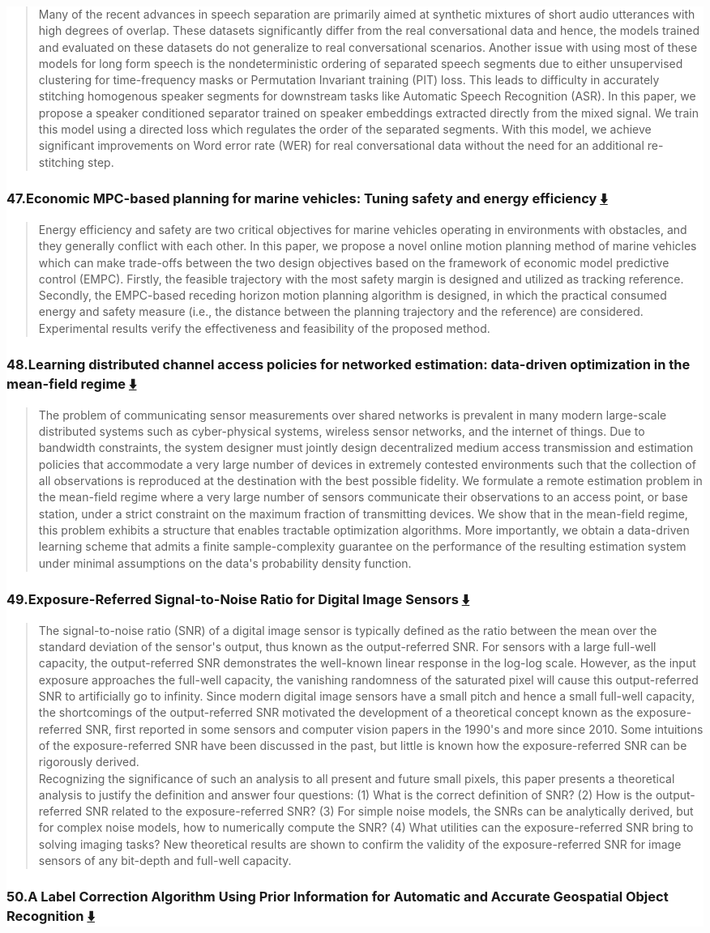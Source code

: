 >  Many of the recent advances in speech separation are primarily aimed at synthetic mixtures of short audio utterances with high degrees of overlap. These datasets significantly differ from the real conversational data and hence, the models trained and evaluated on these datasets do not generalize to real conversational scenarios. Another issue with using most of these models for long form speech is the nondeterministic ordering of separated speech segments due to either unsupervised clustering for time-frequency masks or Permutation Invariant training (PIT) loss. This leads to difficulty in accurately stitching homogenous speaker segments for downstream tasks like Automatic Speech Recognition (ASR). In this paper, we propose a speaker conditioned separator trained on speaker embeddings extracted directly from the mixed signal. We train this model using a directed loss which regulates the order of the separated segments. With this model, we achieve significant improvements on Word error rate (WER) for real conversational data without the need for an additional re-stitching step.      
### 47.Economic MPC-based planning for marine vehicles: Tuning safety and energy efficiency  [ :arrow_down: ](https://arxiv.org/pdf/2112.05844.pdf)
>  Energy efficiency and safety are two critical objectives for marine vehicles operating in environments with obstacles, and they generally conflict with each other. In this paper, we propose a novel online motion planning method of marine vehicles which can make trade-offs between the two design objectives based on the framework of economic model predictive control (EMPC). Firstly, the feasible trajectory with the most safety margin is designed and utilized as tracking reference. Secondly, the EMPC-based receding horizon motion planning algorithm is designed, in which the practical consumed energy and safety measure (i.e., the distance between the planning trajectory and the reference) are considered. Experimental results verify the effectiveness and feasibility of the proposed method.      
### 48.Learning distributed channel access policies for networked estimation: data-driven optimization in the mean-field regime  [ :arrow_down: ](https://arxiv.org/pdf/2112.05837.pdf)
>  The problem of communicating sensor measurements over shared networks is prevalent in many modern large-scale distributed systems such as cyber-physical systems, wireless sensor networks, and the internet of things. Due to bandwidth constraints, the system designer must jointly design decentralized medium access transmission and estimation policies that accommodate a very large number of devices in extremely contested environments such that the collection of all observations is reproduced at the destination with the best possible fidelity. We formulate a remote estimation problem in the mean-field regime where a very large number of sensors communicate their observations to an access point, or base station, under a strict constraint on the maximum fraction of transmitting devices. We show that in the mean-field regime, this problem exhibits a structure that enables tractable optimization algorithms. More importantly, we obtain a data-driven learning scheme that admits a finite sample-complexity guarantee on the performance of the resulting estimation system under minimal assumptions on the data's probability density function.      
### 49.Exposure-Referred Signal-to-Noise Ratio for Digital Image Sensors  [ :arrow_down: ](https://arxiv.org/pdf/2112.05817.pdf)
>  The signal-to-noise ratio (SNR) of a digital image sensor is typically defined as the ratio between the mean over the standard deviation of the sensor's output, thus known as the output-referred SNR. For sensors with a large full-well capacity, the output-referred SNR demonstrates the well-known linear response in the log-log scale. However, as the input exposure approaches the full-well capacity, the vanishing randomness of the saturated pixel will cause this output-referred SNR to artificially go to infinity. Since modern digital image sensors have a small pitch and hence a small full-well capacity, the shortcomings of the output-referred SNR motivated the development of a theoretical concept known as the exposure-referred SNR, first reported in some sensors and computer vision papers in the 1990's and more since 2010. Some intuitions of the exposure-referred SNR have been discussed in the past, but little is known how the exposure-referred SNR can be rigorously derived. <br>Recognizing the significance of such an analysis to all present and future small pixels, this paper presents a theoretical analysis to justify the definition and answer four questions: (1) What is the correct definition of SNR? (2) How is the output-referred SNR related to the exposure-referred SNR? (3) For simple noise models, the SNRs can be analytically derived, but for complex noise models, how to numerically compute the SNR? (4) What utilities can the exposure-referred SNR bring to solving imaging tasks? New theoretical results are shown to confirm the validity of the exposure-referred SNR for image sensors of any bit-depth and full-well capacity.      
### 50.A Label Correction Algorithm Using Prior Information for Automatic and Accurate Geospatial Object Recognition  [ :arrow_down: ](https://arxiv.org/pdf/2112.05794.pdf)